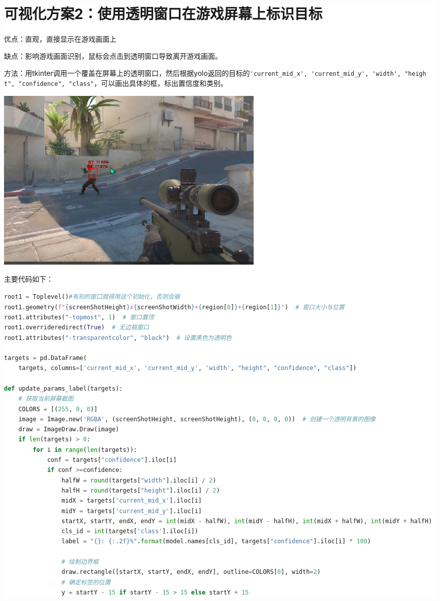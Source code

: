 # 可视化方案2：使用透明窗口在游戏屏幕上标识目标

优点：直观，直接显示在游戏画面上

缺点：影响游戏画面识别，鼠标会点击到透明窗口导致离开游戏画面。

方法：用tkinter调用一个覆盖在屏幕上的透明窗口，然后根据yolo返回的目标的`'current_mid_x', 'current_mid_y', 'width', "height", "confidence", "class"`，可以画出具体的框，标出置信度和类别。



![image-20240625231046542](技术报告.assets/image-20240625231046542.png)

主要代码如下：

```python
root1 = Toplevel()#有别的窗口就得用这个初始化，否则会崩
root1.geometry(f"{screenShotHeight}x{screenShotWidth}+{region[0]}+{region[1]}")  # 窗口大小与位置
root1.attributes("-topmost", 1)  # 窗口置顶
root1.overrideredirect(True)  # 无边框窗口
root1.attributes("-transparentcolor", "black")  # 设置黑色为透明色

targets = pd.DataFrame(
    targets, columns=['current_mid_x', 'current_mid_y', 'width', "height", "confidence", "class"])

def update_params_label(targets):
    # 获取当前屏幕截图
    COLORS = [(255, 0, 0)]
    image = Image.new('RGBA', (screenShotHeight, screenShotHeight), (0, 0, 0, 0))  # 创建一个透明背景的图像
    draw = ImageDraw.Draw(image)
    if len(targets) > 0:
        for i in range(len(targets)):
            conf = targets["confidence"].iloc[i]
            if conf >=confidence:
                halfW = round(targets["width"].iloc[i] / 2)
                halfH = round(targets["height"].iloc[i] / 2)
                midX = targets['current_mid_x'].iloc[i]
                midY = targets['current_mid_y'].iloc[i]
                startX, startY, endX, endY = int(midX - halfW), int(midY - halfH), int(midX + halfW), int(midY + halfH)
                cls_id = int(targets['class'].iloc[i])
                label = "{}: {:.2f}%".format(model.names[cls_id], targets["confidence"].iloc[i] * 100)

                # 绘制边界框
                draw.rectangle([startX, startY, endX, endY], outline=COLORS[0], width=2)
                # 确定标签的位置
                y = startY - 15 if startY - 15 > 15 else startY + 15
```